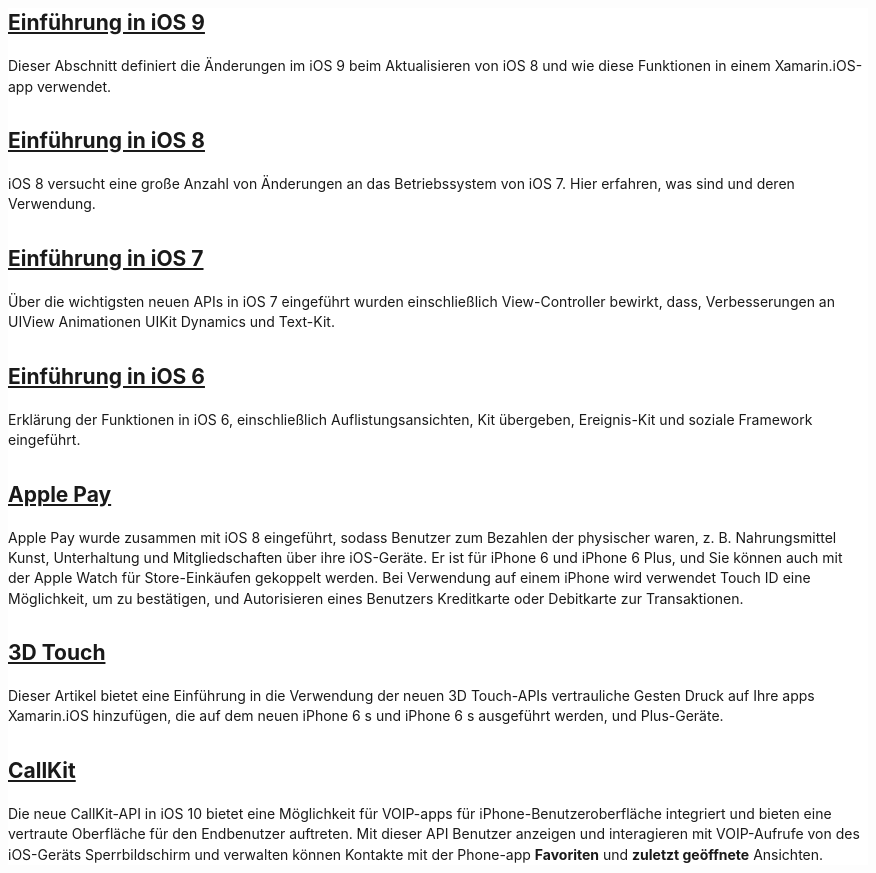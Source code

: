 ## <a name="introduction-to-ios-9iosplatformintroduction-to-ios9indexmd"></a>[Einführung in iOS 9](~/ios/platform/introduction-to-ios9/index.md)

Dieser Abschnitt definiert die Änderungen im iOS 9 beim Aktualisieren von iOS 8 und wie diese Funktionen in einem Xamarin.iOS-app verwendet.

## <a name="introduction-to-ios-8iosplatformintroduction-to-ios8md"></a>[Einführung in iOS 8](~/ios/platform/introduction-to-ios8.md)

iOS 8 versucht eine große Anzahl von Änderungen an das Betriebssystem von iOS 7. Hier erfahren, was sind und deren Verwendung.

## <a name="introduction-to-ios-7iosplatformintroduction-to-ios7indexmd"></a>[Einführung in iOS 7](~/ios/platform/introduction-to-ios7/index.md)

Über die wichtigsten neuen APIs in iOS 7 eingeführt wurden einschließlich View-Controller bewirkt, dass, Verbesserungen an UIView Animationen UIKit Dynamics und Text-Kit.

## <a name="introduction-to-ios-6iosplatformintroduction-to-ios6indexmd"></a>[Einführung in iOS 6](~/ios/platform/introduction-to-ios6/index.md)

Erklärung der Funktionen in iOS 6, einschließlich Auflistungsansichten, Kit übergeben, Ereignis-Kit und soziale Framework eingeführt.

## <a name="apple-payiosplatformapple-paymd"></a>[Apple Pay](~/ios/platform/apple-pay.md)

Apple Pay wurde zusammen mit iOS 8 eingeführt, sodass Benutzer zum Bezahlen der physischer waren, z. B. Nahrungsmittel Kunst, Unterhaltung und Mitgliedschaften über ihre iOS-Geräte. Er ist für iPhone 6 und iPhone 6 Plus, und Sie können auch mit der Apple Watch für Store-Einkäufen gekoppelt werden. Bei Verwendung auf einem iPhone wird verwendet Touch ID eine Möglichkeit, um zu bestätigen, und Autorisieren eines Benutzers Kreditkarte oder Debitkarte zur Transaktionen.

## <a name="3d-touchiosplatform3d-touchmd"></a>[3D Touch](~/ios/platform/3d-touch.md)

Dieser Artikel bietet eine Einführung in die Verwendung der neuen 3D Touch-APIs vertrauliche Gesten Druck auf Ihre apps Xamarin.iOS hinzufügen, die auf dem neuen iPhone 6 s und iPhone 6 s ausgeführt werden, und Plus-Geräte.

## <a name="callkitiosplatformcallkitmd"></a>[CallKit](~/ios/platform/callkit.md)

Die neue CallKit-API in iOS 10 bietet eine Möglichkeit für VOIP-apps für iPhone-Benutzeroberfläche integriert und bieten eine vertraute Oberfläche für den Endbenutzer auftreten. Mit dieser API Benutzer anzeigen und interagieren mit VOIP-Aufrufe von des iOS-Geräts Sperrbildschirm und verwalten können Kontakte mit der Phone-app **Favoriten** und **zuletzt geöffnete** Ansichten.
